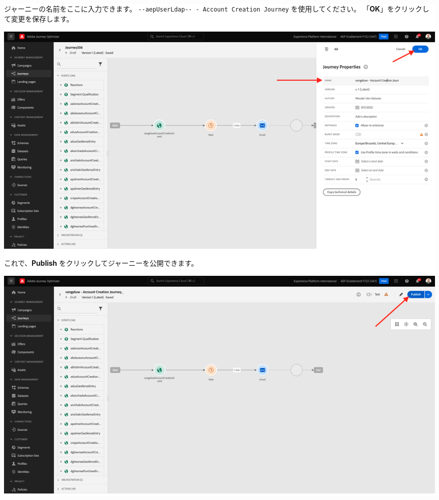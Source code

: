 ジャーニーの名前をここに入力できます。 `--aepUserLdap-- - Account Creation Journey` を使用してください。 「**OK**」をクリックして変更を保存します。

![ACOP](./images/journeyname1.png)

これで、**Publish** をクリックしてジャーニーを公開できます。

![ACOP](./images/publishjourney.png)
